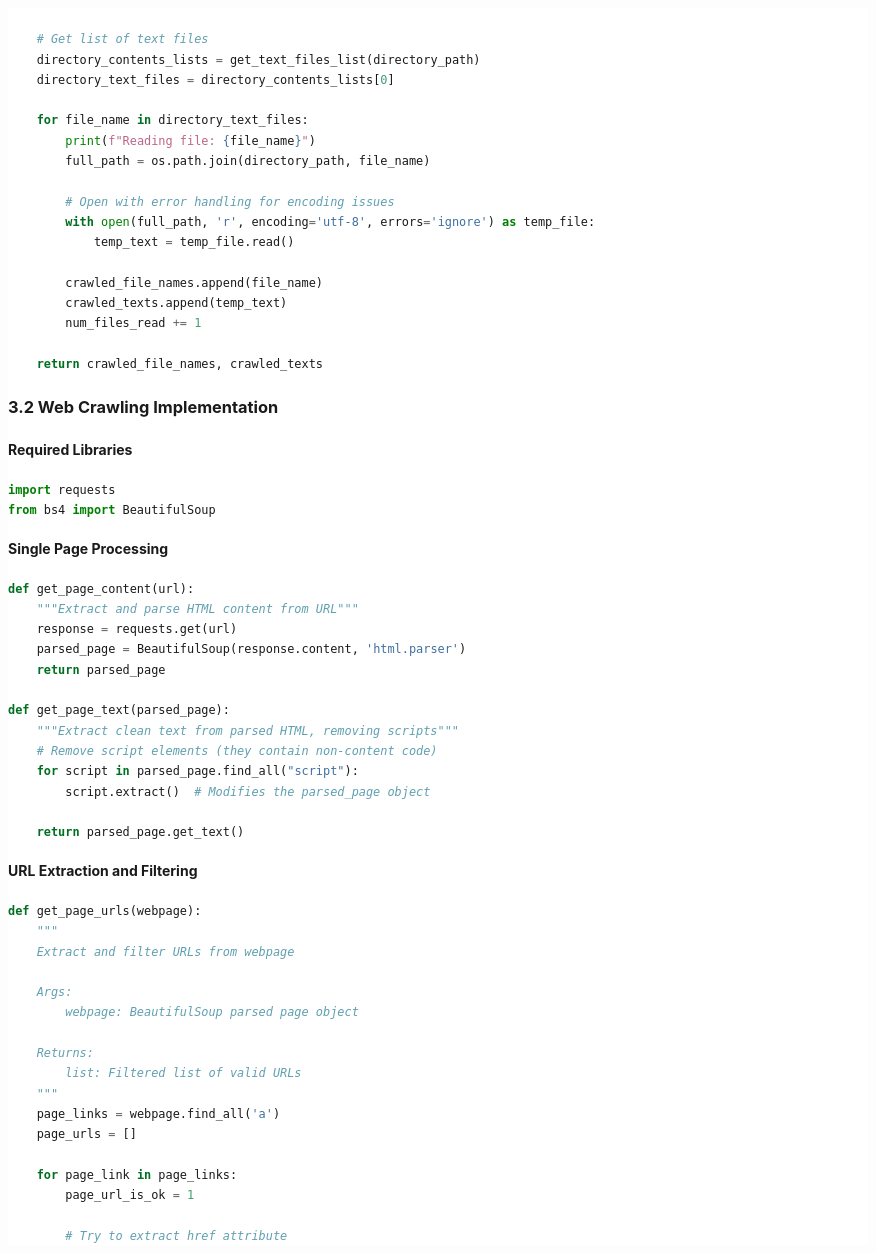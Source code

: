 ```python
    
    # Get list of text files
    directory_contents_lists = get_text_files_list(directory_path)
    directory_text_files = directory_contents_lists[0]
    
    for file_name in directory_text_files:
        print(f"Reading file: {file_name}")
        full_path = os.path.join(directory_path, file_name)
        
        # Open with error handling for encoding issues
        with open(full_path, 'r', encoding='utf-8', errors='ignore') as temp_file:
            temp_text = temp_file.read()
        
        crawled_file_names.append(file_name)
        crawled_texts.append(temp_text)
        num_files_read += 1
    
    return crawled_file_names, crawled_texts
```

### 3.2 Web Crawling Implementation

#### Required Libraries
```python
import requests
from bs4 import BeautifulSoup
```

#### Single Page Processing
```python
def get_page_content(url):
    """Extract and parse HTML content from URL"""
    response = requests.get(url)
    parsed_page = BeautifulSoup(response.content, 'html.parser')
    return parsed_page

def get_page_text(parsed_page):
    """Extract clean text from parsed HTML, removing scripts"""
    # Remove script elements (they contain non-content code)
    for script in parsed_page.find_all("script"):
        script.extract()  # Modifies the parsed_page object
    
    return parsed_page.get_text()
```

#### URL Extraction and Filtering
```python
def get_page_urls(webpage):
    """
    Extract and filter URLs from webpage
    
    Args:
        webpage: BeautifulSoup parsed page object
        
    Returns:
        list: Filtered list of valid URLs
    """
    page_links = webpage.find_all('a')
    page_urls = []
    
    for page_link in page_links:
        page_url_is_ok = 1
        
        # Try to extract href attribute
```